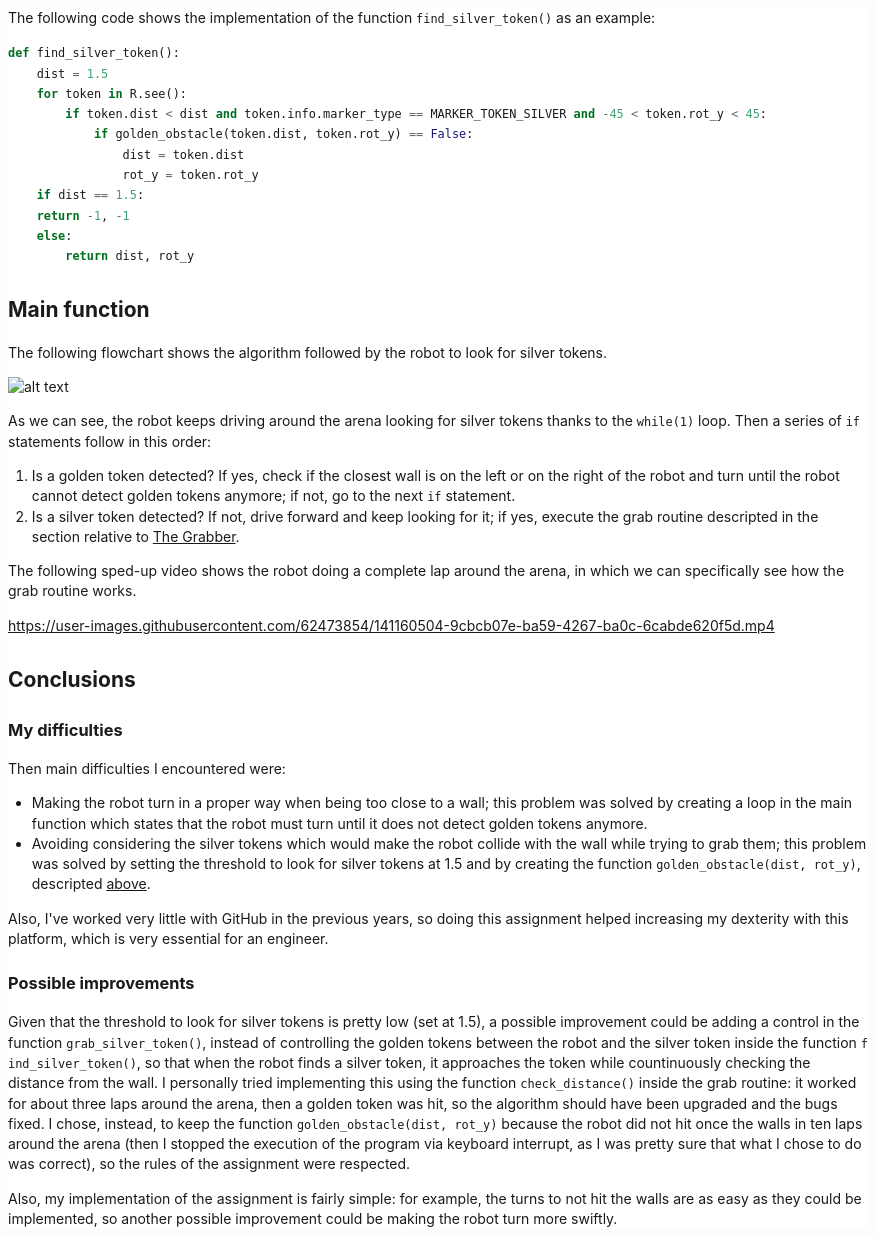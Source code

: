 The following code shows the implementation of the function `find_silver_token()` as an example:
```python
def find_silver_token():
    dist = 1.5
    for token in R.see():
        if token.dist < dist and token.info.marker_type == MARKER_TOKEN_SILVER and -45 < token.rot_y < 45:
            if golden_obstacle(token.dist, token.rot_y) == False:	
            	dist = token.dist
            	rot_y = token.rot_y
    if dist == 1.5:
 	return -1, -1
    else:
    	return dist, rot_y
```
## Main function ##
The following flowchart shows the algorithm followed by the robot to look for silver tokens.

![alt text](https://github.com/sarasgambato/Research_Track_1/blob/main/Assignment%201/images/main.png)

As we can see, the robot keeps driving around the arena looking for silver tokens thanks to the `while(1)` loop. Then a series of `if` statements follow in this order:
1) Is a golden token detected? If yes, check if the closest wall is on the left or on the right of the robot and turn until the robot cannot detect golden tokens anymore; if not, go to the next `if` statement.
2) Is a silver token detected? If not, drive forward and keep looking for it; if yes, execute the grab routine descripted in the section relative to [The Grabber](#the-grabber).

The following sped-up video shows the robot doing a complete lap around the arena, in which we can specifically see how the grab routine works.

https://user-images.githubusercontent.com/62473854/141160504-9cbcb07e-ba59-4267-ba0c-6cabde620f5d.mp4

## Conclusions ##
### My difficulties ###
Then main difficulties I encountered were:
* Making the robot turn in a proper way when being too close to a wall; this problem was solved by creating a loop in the main function which states that the robot must turn until it does not detect golden tokens anymore.
* Avoiding considering the silver tokens which would make the robot collide with the wall while trying to grab them; this problem was solved by setting the threshold to look for silver tokens at 1.5 and by creating the function `golden_obstacle(dist, rot_y)`, descripted [above](#vision).

Also, I've worked very little with GitHub in the previous years, so doing this assignment helped increasing my dexterity with this platform, which is very essential for an engineer.

### Possible improvements ###
Given that the threshold to look for silver tokens is pretty low (set at 1.5), a possible improvement could be adding a control in the function `grab_silver_token()`, instead of controlling the golden tokens between the robot and the silver token inside the function `find_silver_token()`, so that when the robot finds a silver token, it approaches the token while countinuously checking the distance from the wall. I personally tried implementing this using the function `check_distance()` inside the grab routine: it worked for about three laps around the arena, then a golden token was hit, so the algorithm should have been upgraded and the bugs fixed. I chose, instead, to keep the function `golden_obstacle(dist, rot_y)` because the robot did not hit once the walls in ten laps around the arena (then I stopped the execution of the program via keyboard interrupt, as I was pretty sure that what I chose to do was correct), so the rules of the assignment were respected.

Also, my implementation of the assignment is fairly simple: for example, the turns to not hit the walls are as easy as they could be implemented, so another possible improvement could be making the robot turn more swiftly.

[sr-api]: https://studentrobotics.org/docs/programming/sr/
